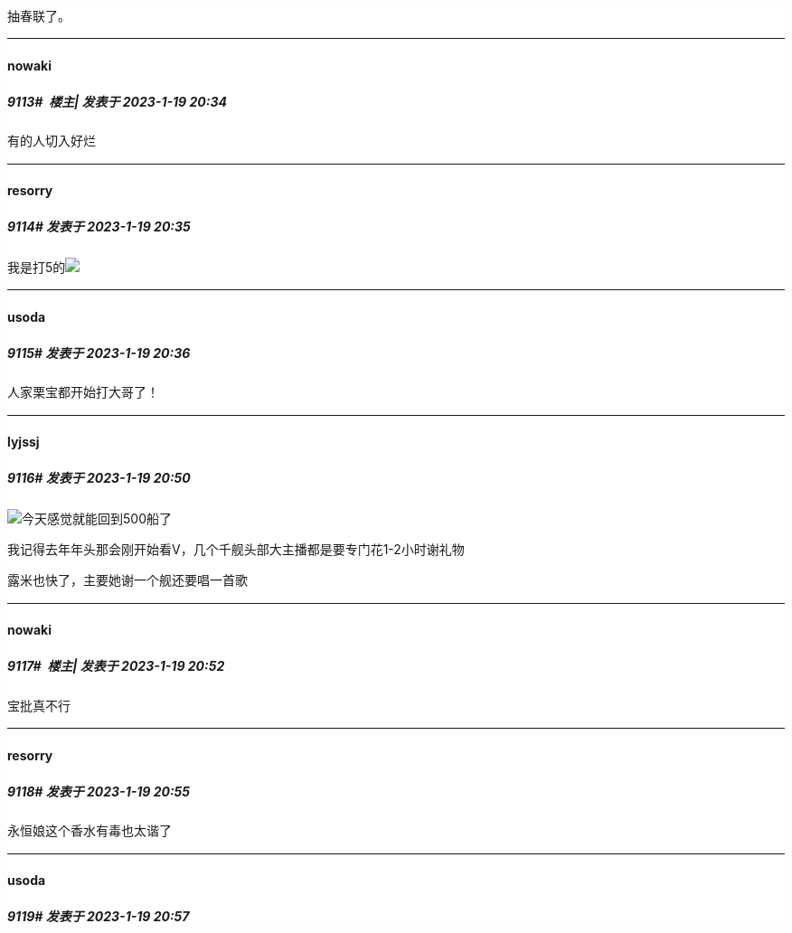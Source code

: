 抽春联了。



*****

####  nowaki  
##### 9113#         楼主| 发表于 2023-1-19 20:34

有的人切入好烂

*****

####  resorry  
##### 9114#       发表于 2023-1-19 20:35

我是打5的<img src="https://static.saraba1st.com/image/smiley/face2017/112.png" referrerpolicy="no-referrer">

*****

####  usoda  
##### 9115#       发表于 2023-1-19 20:36

人家栗宝都开始打大哥了！



*****

####  lyjssj  
##### 9116#       发表于 2023-1-19 20:50

<img src="https://static.saraba1st.com/image/smiley/face2017/067.png" referrerpolicy="no-referrer">今天感觉就能回到500船了

我记得去年年头那会刚开始看V，几个千舰头部大主播都是要专门花1-2小时谢礼物

露米也快了，主要她谢一个舰还要唱一首歌



*****

####  nowaki  
##### 9117#         楼主| 发表于 2023-1-19 20:52

宝批真不行

*****

####  resorry  
##### 9118#       发表于 2023-1-19 20:55

永恒娘这个香水有毒也太谐了

*****

####  usoda  
##### 9119#       发表于 2023-1-19 20:57
